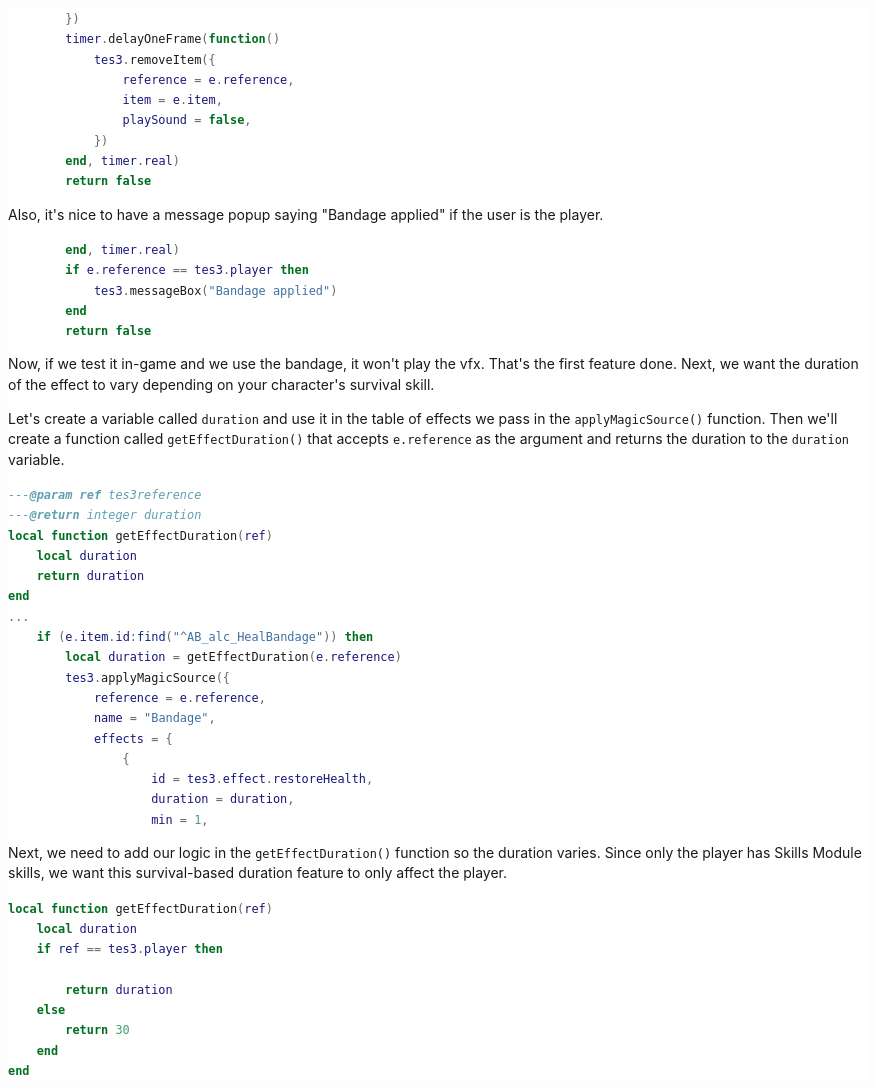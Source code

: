 ```Lua hl_lines="2-8"
    	})
        timer.delayOneFrame(function()
			tes3.removeItem({
				reference = e.reference,
				item = e.item,
				playSound = false,
			})
		end, timer.real)
        return false
```

Also, it's nice to have a message popup saying "Bandage applied" if the user is the player. 

```Lua hl_lines="2-4"
        end, timer.real)
	    if e.reference == tes3.player then
		    tes3.messageBox("Bandage applied")
	    end
	    return false
```

Now, if we test it in-game and we use the bandage, it won't play the vfx. That's the first feature done. Next, we want the duration of the effect to vary depending on your character's survival skill. 

Let's create a variable called `duration` and use it in the table of effects we pass in the `applyMagicSource()` function. Then we'll create a function called `getEffectDuration()` that accepts `e.reference` as the argument and returns the duration to the `duration` variable. 

```Lua hl_lines="1-6 9 16"
---@param ref tes3reference
---@return integer duration
local function getEffectDuration(ref)
	local duration
	return duration
end
...
    if (e.item.id:find("^AB_alc_HealBandage")) then
		local duration = getEffectDuration(e.reference)
		tes3.applyMagicSource({
			reference = e.reference,
			name = "Bandage",
			effects = {
				{
					id = tes3.effect.restoreHealth,
					duration = duration,
					min = 1,
```

Next, we need to add our logic in the `getEffectDuration()` function so the duration varies. Since only the player has Skills Module skills, we want this survival-based duration feature to only affect the player. 

```Lua hl_lines="3-8"
local function getEffectDuration(ref)
    local duration
	if ref == tes3.player then

        return duration
	else
		return 30
	end
end
```
